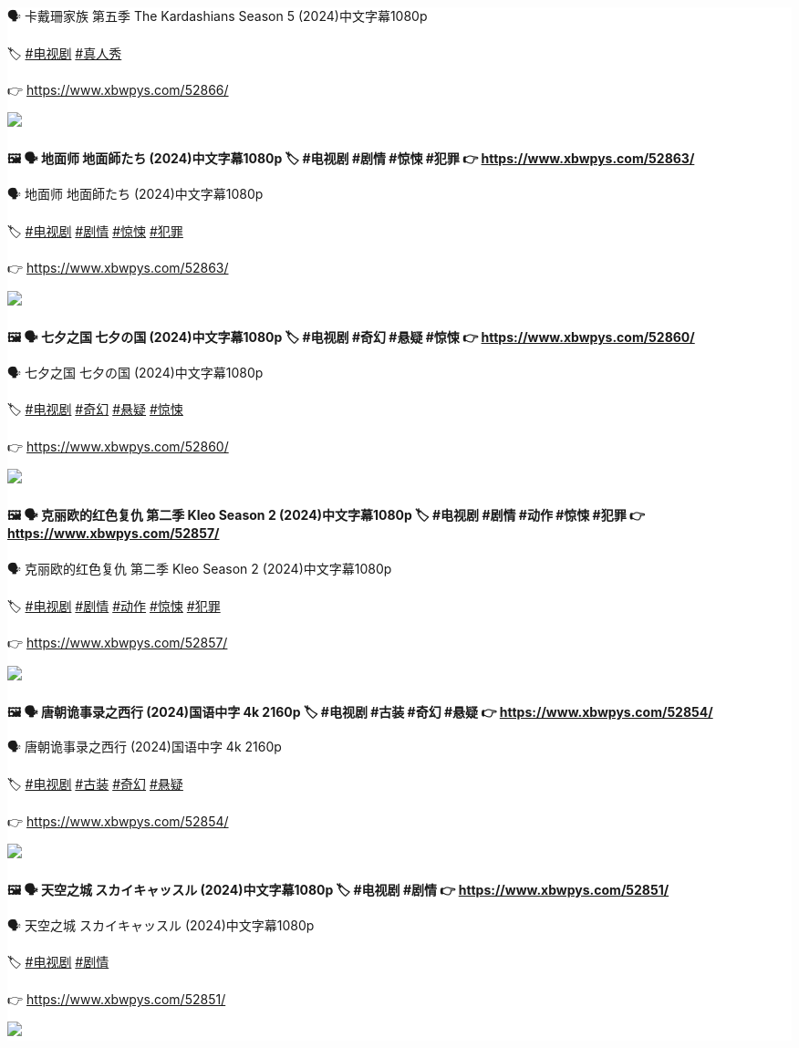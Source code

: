 <p><span class="emoji">🗣️</span> 卡戴珊家族 第五季 The Kardashians Season 5 (2024)中文字幕1080p<br><br><span class="emoji">🏷️</span> <a href="https://t.me/abskoop/8071?q=%23%E7%94%B5%E8%A7%86%E5%89%A7">#电视剧</a> <a href="https://t.me/abskoop/8071?q=%23%E7%9C%9F%E4%BA%BA%E7%A7%80">#真人秀</a><br><br><span class="emoji">👉</span> <a href="https://www.xbwpys.com/52866/" target="_blank" rel="noopener">https://www.xbwpys.com/52866/</a></p><img src="https://cdn5.cdn-telegram.org/file/nPBXJ79YO1LMXpUI0iAlX4YrFWsfPfxKpAYwJKRP3kt69YB_1RXUW6mXR9JWjzwhAOySO-1K2gACX8gaJ5T10yKq0Xo3TLwvrRY7EZGYKPr5pF3BYwIFUjpYOW2nAeAqjDUSHM5EWWUkYH0RBL1GlVWqAJwjFIiraXEGAYzmHRflqoZJ1JK-lXVsGaRQq6Dr4mmwYAwAFGtxnBUupl8oDDLmisFAfumSvF8azJEUiLP5-KE9y2tPzefumYQem8sxVqG_0HmztWzfLvrZ11zzbhiznuJKsfykTOgOYql42E5yDSUeLQKnzLgBrgZlNhNnzeDPifJLkdyUCrvJea08_A.jpg" referrerpolicy="no-referrer">

#### 🖼 🗣️ 地面师 地面師たち (2024)中文字幕1080p 🏷️ #电视剧 #剧情 #惊悚 #犯罪 👉 https://www.xbwpys.com/52863/
<p><span class="emoji">🗣️</span> 地面师 地面師たち (2024)中文字幕1080p<br><br><span class="emoji">🏷️</span> <a href="https://t.me/abskoop/8070?q=%23%E7%94%B5%E8%A7%86%E5%89%A7">#电视剧</a> <a href="https://t.me/abskoop/8070?q=%23%E5%89%A7%E6%83%85">#剧情</a> <a href="https://t.me/abskoop/8070?q=%23%E6%83%8A%E6%82%9A">#惊悚</a> <a href="https://t.me/abskoop/8070?q=%23%E7%8A%AF%E7%BD%AA">#犯罪</a><br><br><span class="emoji">👉</span> <a href="https://www.xbwpys.com/52863/" target="_blank" rel="noopener">https://www.xbwpys.com/52863/</a></p><img src="https://cdn5.cdn-telegram.org/file/hdHrgDVNXvn7GFASnOJ3RfqkHGgFYzD_Y8VbrxhjClWlvwxT4WrZsr7aChozHm8Cfe01397FMe5Pr3bkofyH-ZTDxnaaUmvmVzSG5wfXAEsOnVG8Yfj4CTou66CeSBW4YYyAMNZdjSuyUIvL9VI6nVYsINLVHaSu2lxxNXyUmrpzHBAR2zxaPYvATHP04L6d81SRwGSwjldlH99ojW4rrztyVphQjMySRuJy-2FSjFA8FakiWOHe5s2IyjSt1CpcsFi3dMw3MrWU9zJZe2bKKqqN_hWmgijAWkfP1ggRrkwNVK96fg47x0As9qDIqHLSoygK69BpIz9zjunB1p3dpA.jpg" referrerpolicy="no-referrer">

#### 🖼 🗣️ 七夕之国 七夕の国 (2024)中文字幕1080p 🏷️ #电视剧 #奇幻 #悬疑 #惊悚 👉 https://www.xbwpys.com/52860/
<p><span class="emoji">🗣️</span> 七夕之国 七夕の国 (2024)中文字幕1080p<br><br><span class="emoji">🏷️</span> <a href="https://t.me/abskoop/8069?q=%23%E7%94%B5%E8%A7%86%E5%89%A7">#电视剧</a> <a href="https://t.me/abskoop/8069?q=%23%E5%A5%87%E5%B9%BB">#奇幻</a> <a href="https://t.me/abskoop/8069?q=%23%E6%82%AC%E7%96%91">#悬疑</a> <a href="https://t.me/abskoop/8069?q=%23%E6%83%8A%E6%82%9A">#惊悚</a><br><br><span class="emoji">👉</span> <a href="https://www.xbwpys.com/52860/" target="_blank" rel="noopener">https://www.xbwpys.com/52860/</a></p><img src="https://cdn5.cdn-telegram.org/file/jWQlIwrV-DNPb-b8goYr8p0C-xDlmtNmDvxl0K0dy6atqs2EZA18W9FVrQbVkvk9B-7aBDfa4uEfcnNGUjjus0_lIAYlVL88S6bwwABX2UZ7WkgPnr86Scp6_6VaYwmMWQ0EIUcXyLCJnypcJUblvOMCas4lUoymYPE3uZQiW7BcAZujJbOpreWA1GPHU6bURkv50nk76PwEAdbKEQrCQBX58Q9Ega4PprXlLHCp-fkBiAGLoh6NzmMrr9XJAuoxDG-O8to2bojDUS5ojdDGALVaDUqMXQkD5OCT6AukZ5tJ9qe9azI3h15-8t28p1WMsodc1eZWAHETk31ni5W0QQ.jpg" referrerpolicy="no-referrer">

#### 🖼 🗣️ 克丽欧的红色复仇 第二季 Kleo Season 2 (2024)中文字幕1080p 🏷️ #电视剧 #剧情 #动作 #惊悚 #犯罪 👉 https://www.xbwpys.com/52857/
<p><span class="emoji">🗣️</span> 克丽欧的红色复仇 第二季 Kleo Season 2 (2024)中文字幕1080p<br><br><span class="emoji">🏷️</span> <a href="https://t.me/abskoop/8068?q=%23%E7%94%B5%E8%A7%86%E5%89%A7">#电视剧</a> <a href="https://t.me/abskoop/8068?q=%23%E5%89%A7%E6%83%85">#剧情</a> <a href="https://t.me/abskoop/8068?q=%23%E5%8A%A8%E4%BD%9C">#动作</a> <a href="https://t.me/abskoop/8068?q=%23%E6%83%8A%E6%82%9A">#惊悚</a> <a href="https://t.me/abskoop/8068?q=%23%E7%8A%AF%E7%BD%AA">#犯罪</a><br><br><span class="emoji">👉</span> <a href="https://www.xbwpys.com/52857/" target="_blank" rel="noopener">https://www.xbwpys.com/52857/</a></p><img src="https://cdn5.cdn-telegram.org/file/hwu9Xyq9E9-RqhwI8Mm4KfROl4IMOByPQ2HBYKYSb-Y89wM0TJ8cognAvS2St5OskTlQ1bI48f5CZ8EOb6A3WOPVkba79jIKzfbG0KMuvZfgmT_8tldPQDRSqhnFtCUMeBKkGsDtAuA5hfm4X7beeKHzQRt2H9R1kHTo61w3xfmzQmM7CxyNsYDENf8nmDgp_oSU1uEvuOMVEjEnmf9Cp3NWCU_G0_QaUd82SNEWrOvj8C7vLjsImh-5dqMbdRM7SZBDCLXx_IYm48U6XoxmGYQ1uocLw68mNI9dJaD1djFeThVa3MP-GFaBB8fMMsLlxTjwEShkfwNW3W9F15dZBA.jpg" referrerpolicy="no-referrer">

#### 🖼 🗣️ 唐朝诡事录之西行 (2024)国语中字 4k 2160p 🏷️ #电视剧 #古装 #奇幻 #悬疑 👉 https://www.xbwpys.com/52854/
<p><span class="emoji">🗣️</span> 唐朝诡事录之西行 (2024)国语中字 4k 2160p<br><br><span class="emoji">🏷️</span> <a href="https://t.me/abskoop/8067?q=%23%E7%94%B5%E8%A7%86%E5%89%A7">#电视剧</a> <a href="https://t.me/abskoop/8067?q=%23%E5%8F%A4%E8%A3%85">#古装</a> <a href="https://t.me/abskoop/8067?q=%23%E5%A5%87%E5%B9%BB">#奇幻</a> <a href="https://t.me/abskoop/8067?q=%23%E6%82%AC%E7%96%91">#悬疑</a><br><br><span class="emoji">👉</span> <a href="https://www.xbwpys.com/52854/" target="_blank" rel="noopener">https://www.xbwpys.com/52854/</a></p><img src="https://cdn5.cdn-telegram.org/file/b1D26L-6CFh34uphmsJ231PQDmKT6DnRSA1Jqcv1Q8cBV9HkkF5M5vyfF5ojkR5qvyor3sPd5yOp1w2UWSZgpYFXZey_G_BHjQnZq4L1NK2wA-e5mfR4964aKcoS4jSWPCPRPgJp0Yt2YW8HdLTOp699ygI0It6_WoGFwK9BPQGF3ovjw5WQs13UeKibPz_eaJv1GTLhMoM2itEIuq5CFa7nfPYDNCvVKXOZVZ3ZkkQJ4xh3NkH3Tzq_V4-VhX9W3hXmizVfTXEFhUNCJxt75EXFiPRZ04mZIMJ-hzRqfxHAfVqtHH9LitNs11bQTxMdWW2FJ-56GX2ln68utZRcFg.jpg" referrerpolicy="no-referrer">

#### 🖼 🗣️ 天空之城 スカイキャッスル (2024)中文字幕1080p 🏷️ #电视剧 #剧情 👉 https://www.xbwpys.com/52851/
<p><span class="emoji">🗣️</span> 天空之城 スカイキャッスル (2024)中文字幕1080p<br><br><span class="emoji">🏷️</span> <a href="https://t.me/abskoop/8066?q=%23%E7%94%B5%E8%A7%86%E5%89%A7">#电视剧</a> <a href="https://t.me/abskoop/8066?q=%23%E5%89%A7%E6%83%85">#剧情</a><br><br><span class="emoji">👉</span> <a href="https://www.xbwpys.com/52851/" target="_blank" rel="noopener">https://www.xbwpys.com/52851/</a></p><img src="https://cdn5.cdn-telegram.org/file/lH5JQfEa24IBq8A8kiezmaZuHxV6HkLJ-rToR_CIlUDwluW17KbSN03ivEb0FLmTe_Jeuflyl9CS7GSkNLv4_2RlpRu9oae6ObOfgLMEtZHIJIT64McSz-AgBBx5IaHomhdb9kjYBVIeQOq80cr6oGQEe3jQYhnhswpFqA6GjKmCD-LcjpXdosnhZU6n_BJOPs4LlU0gSipiuvo_QiB7CN23pkcmaVtcLX0jlWRCGVhGqwsYGHiyLhhUVbcrNwN1gKyv08fxxYk0CvzHEZgLLj_OdiKizucmYvBhhYK-OJQE5htfkZKm2aIfmsdrL6XEcg67KV-M-09W_hk_8Z-6jw.jpg" referrerpolicy="no-referrer">
